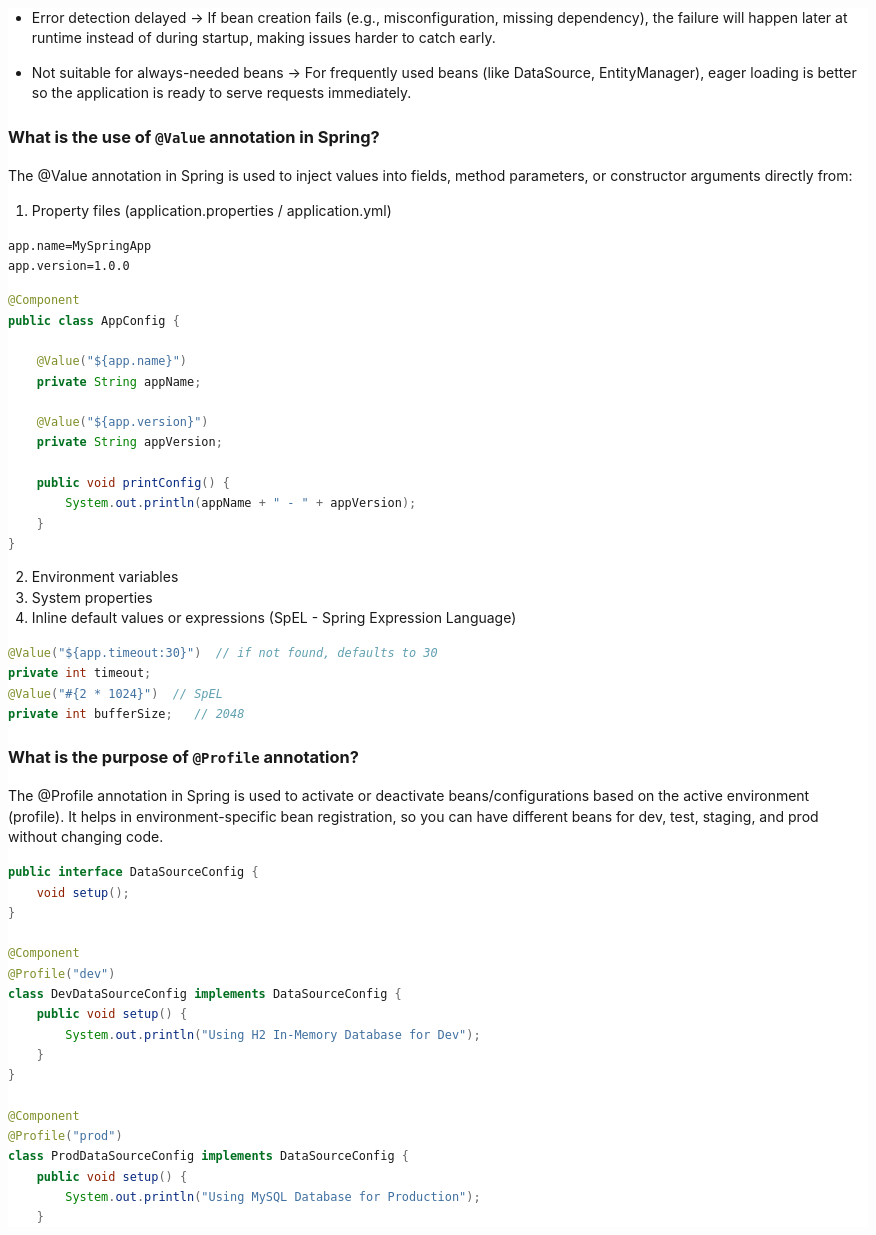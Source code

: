 * Error detection delayed → If bean creation fails (e.g., misconfiguration, missing dependency), the failure will happen later at runtime instead of during startup, making issues harder to catch early.

* Not suitable for always-needed beans → For frequently used beans (like DataSource, EntityManager), eager loading is better so the application is ready to serve requests immediately.

### What is the use of `@Value` annotation in Spring?
The @Value annotation in Spring is used to inject values into fields, method parameters, or constructor arguments directly from:
1. Property files (application.properties / application.yml)
```properties
app.name=MySpringApp
app.version=1.0.0
```
```java
@Component
public class AppConfig {

    @Value("${app.name}")
    private String appName;

    @Value("${app.version}")
    private String appVersion;

    public void printConfig() {
        System.out.println(appName + " - " + appVersion);
    }
}
```
2. Environment variables
3. System properties
4. Inline default values or expressions (SpEL - Spring Expression Language)
```java
@Value("${app.timeout:30}")  // if not found, defaults to 30
private int timeout;
@Value("#{2 * 1024}")  // SpEL
private int bufferSize;   // 2048

```

### What is the purpose of `@Profile` annotation?
The @Profile annotation in Spring is used to activate or deactivate beans/configurations based on the active environment (profile). It helps in environment-specific bean registration, so you can have different beans for dev, test, staging, and prod without changing code.

```java
public interface DataSourceConfig {
    void setup();
}

@Component
@Profile("dev")
class DevDataSourceConfig implements DataSourceConfig {
    public void setup() {
        System.out.println("Using H2 In-Memory Database for Dev");
    }
}

@Component
@Profile("prod")
class ProdDataSourceConfig implements DataSourceConfig {
    public void setup() {
        System.out.println("Using MySQL Database for Production");
    }
```
